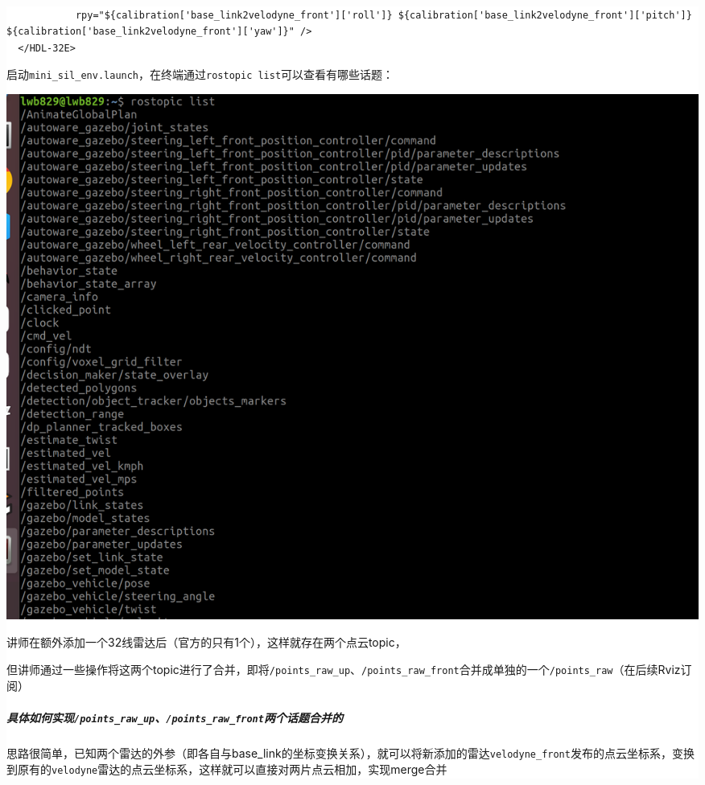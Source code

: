 ```
            rpy="${calibration['base_link2velodyne_front']['roll']} ${calibration['base_link2velodyne_front']['pitch']} ${calibration['base_link2velodyne_front']['yaw']}" />
  </HDL-32E>
```



启动`mini_sil_env.launch`，在终端通过`rostopic list`可以查看有哪些话题：

![image-20240126202624866](../imgs/image-20240126202624866.png)

讲师在额外添加一个32线雷达后（官方的只有1个），这样就存在两个点云topic，

但讲师通过一些操作将这两个topic进行了合并，即将`/points_raw_up`、`/points_raw_front`合并成单独的一个`/points_raw`（在后续Rviz订阅）



##### 具体如何实现`/points_raw_up`、`/points_raw_front`两个话题合并的

思路很简单，已知两个雷达的外参（即各自与base_link的坐标变换关系），就可以将新添加的雷达`velodyne_front`发布的点云坐标系，变换到原有的`velodyne`雷达的点云坐标系，这样就可以直接对两片点云相加，实现merge合并
